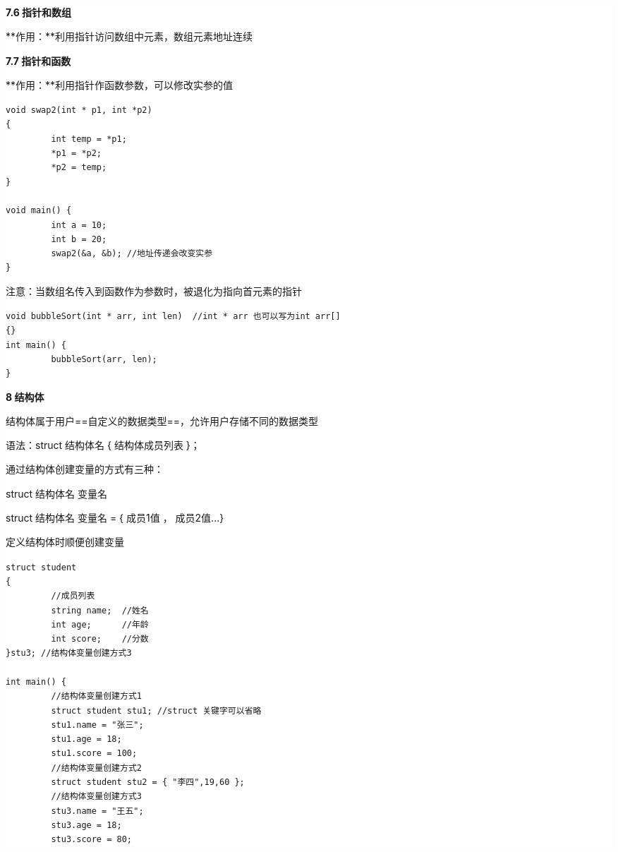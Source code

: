  

**7.6 指针和数组**

**作用：**利用指针访问数组中元素，数组元素地址连续

 

**7.7 指针和函数**

**作用：**利用指针作函数参数，可以修改实参的值

```
void swap2(int * p1, int *p2)
{
         int temp = *p1;
         *p1 = *p2;
         *p2 = temp;
}
 
void main() {
         int a = 10;
         int b = 20;
         swap2(&a, &b); //地址传递会改变实参
}
```

注意：当数组名传入到函数作为参数时，被退化为指向首元素的指针

```
void bubbleSort(int * arr, int len)  //int * arr 也可以写为int arr[]
{}
int main() {
         bubbleSort(arr, len);
}
```

 

**8 结构体**

结构体属于用户==自定义的数据类型==，允许用户存储不同的数据类型

语法：struct 结构体名 { 结构体成员列表 }；

通过结构体创建变量的方式有三种：

struct 结构体名 变量名

struct 结构体名 变量名 = { 成员1值 ， 成员2值...}

定义结构体时顺便创建变量

```
struct student
{
         //成员列表
         string name;  //姓名
         int age;      //年龄
         int score;    //分数
}stu3; //结构体变量创建方式3 
 
int main() {
         //结构体变量创建方式1
         struct student stu1; //struct 关键字可以省略
         stu1.name = "张三";
         stu1.age = 18;
         stu1.score = 100;
         //结构体变量创建方式2
         struct student stu2 = { "李四",19,60 };
         //结构体变量创建方式3
         stu3.name = "王五";
         stu3.age = 18;
         stu3.score = 80;
```